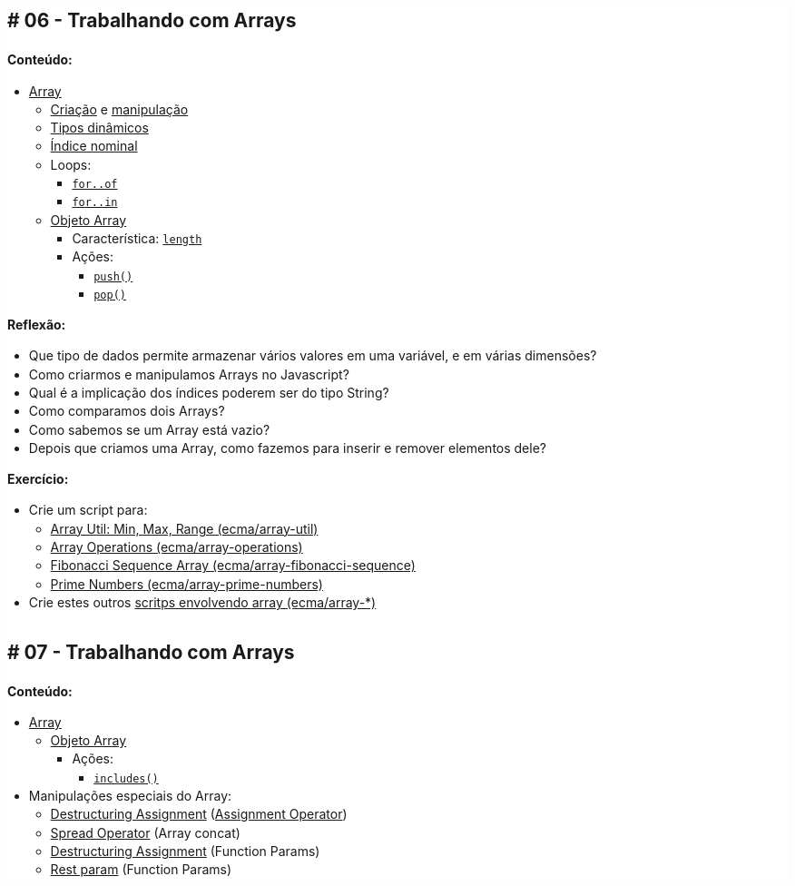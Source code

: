 ## \# 06 - Trabalhando com Arrays

**Conteúdo:**

- [Array](https://ifpb.github.io/javascript-guide/ecma/array/syntax.html)
  - [Criação](https://ifpb.github.io/javascript-guide/ecma/array/syntax.html#create-an-array--) e [manipulação](https://ifpb.github.io/javascript-guide/ecma/array/syntax.html#changing-array)
  - [Tipos dinâmicos](https://ifpb.github.io/javascript-guide/ecma/array/syntax.html#multiple-types)
  - [Índice nominal](https://ifpb.github.io/javascript-guide/ecma/array/syntax.html#string-index)
  - Loops:
    - [`for..of`](https://ifpb.github.io/javascript-guide/ecma/array/syntax.html#interaction-for-forof-forin-forkey-value-of-entries)
    - [`for..in`](https://ifpb.github.io/javascript-guide/ecma/array/syntax.html#interaction-for-forof-forin-forkey-value-of-entries)
  - [Objeto Array](https://ifpb.github.io/javascript-guide/ecma/array/object.html#object)
    - Característica: [`length`](https://ifpb.github.io/javascript-guide/ecma/array/object.html#arrayprototypelength)
    - Ações:
      - [`push()`](https://ifpb.github.io/javascript-guide/ecma/array/object.html#arrayprototypepush)
      - [`pop()`](https://ifpb.github.io/javascript-guide/ecma/array/object.html#arrayprototypepop)

**Reflexão:**

- Que tipo de dados permite armazenar vários valores em uma variável, e em várias dimensões?
- Como criarmos e manipulamos Arrays no Javascript?
- Qual é a implicação dos índices poderem ser do tipo String?
- Como comparamos dois Arrays?
- Como sabemos se um Array está vazio?
- Depois que criamos uma Array, como fazemos para inserir e remover elementos dele?

**Exercício:**

- Crie um script para:
  - [Array Util: Min, Max, Range (ecma/array-util)](https://ifpb.github.io/exercises/problems/algorithms/array-util/)
  - [Array Operations (ecma/array-operations)](https://ifpb.github.io/exercises/problems/algorithms/array-operations/)
  - [Fibonacci Sequence Array (ecma/array-fibonacci-sequence)](https://ifpb.github.io/exercises/problems/algorithms/array-fibonacci-sequence/)
  - [Prime Numbers (ecma/array-prime-numbers)](https://ifpb.github.io/exercises/problems/algorithms/array-prime-numbers/)
- Crie estes outros [scritps envolvendo array (ecma/array-\*)](https://ifpb.github.io/exercises/problems/algorithms/)

## \# 07 - Trabalhando com Arrays

**Conteúdo:**

- [Array](https://ifpb.github.io/javascript-guide/ecma/array/object.html#array)
  - [Objeto Array](https://ifpb.github.io/javascript-cheat-sheet/ecma/#Array)
    - Ações:
      - [`includes()`](https://ifpb.github.io/javascript-guide/ecma/array/object.html#arrayprototypeincludes)
- Manipulações especiais do Array:
  - [Destructuring Assignment](https://ifpb.github.io/javascript-guide/ecma/expression-and-operator/destructuring-assignment.html) ([Assignment Operator](https://ifpb.github.io/javascript-guide/ecma/expression-and-operator/#assignment-operators))
  - [Spread Operator](https://ifpb.github.io/javascript-guide/ecma/array/syntax.html#spread-operator) (Array concat)
  - [Destructuring Assignment](https://ifpb.github.io/javascript-guide/ecma/function/#destructuring-assignment) (Function Params)
  - [Rest param](https://ifpb.github.io/javascript-guide/ecma/function/#rest-parameters-spread-operator-es6) (Function Params)

